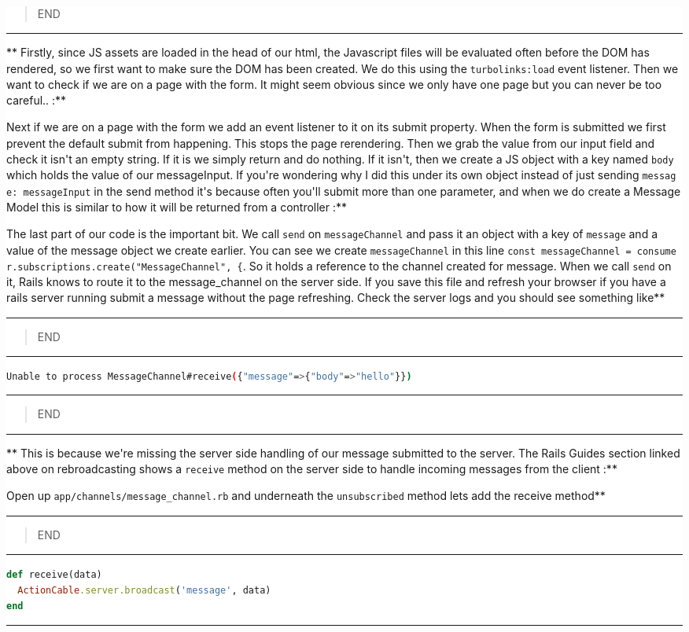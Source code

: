 >END
---



** Firstly, since JS assets are loaded in the head of our html, the Javascript files will be evaluated often before the DOM has rendered, so we first want to make sure the DOM has been created. We do this using the `turbolinks:load` event listener. Then we want to check if we are on a page with the form. It might seem obvious since we only have one page but you can never be too careful.. :**

Next if we are on a page with the form we add an event listener to it on its submit property. When the form is submitted we first prevent the default submit from happening. This stops the page rerendering. Then we grab the value from our input field and check it isn't an empty string. If it is we simply return and do nothing. If it isn't, then we create a JS object with a key named `body` which holds the value of our messageInput. If you're wondering why I did this under its own object instead of just sending `message: messageInput` in the send method it's because often you'll submit more than one parameter, and when we do create a Message Model this is similar to how it will be returned from a controller :**

The last part of our code is the important bit. We call `send` on `messageChannel` and pass it an object with a key of `message` and a value of the message object we create earlier. You can see we create `messageChannel` in this line `const messageChannel = consumer.subscriptions.create("MessageChannel", {`. So it holds a reference to the channel created for message. When we call `send` on it, Rails knows to route it to the message_channel on the server side. If you save this file and refresh your browser if you have a rails server running  submit a message without the page refreshing. Check the server logs and you should see something like** 


---
>END
---

```bash
Unable to process MessageChannel#receive({"message"=>{"body"=>"hello"}})

```

---
>END
---



** This is because we're missing the server side handling of our message submitted to the server. The Rails Guides section linked above on rebroadcasting shows a `receive` method on the server side to handle incoming messages from the client :**

Open up `app/channels/message_channel.rb` and underneath the `unsubscribed` method lets add the receive method** 


---
>END
---

```ruby
def receive(data)
  ActionCable.server.broadcast('message', data)
end

```

---